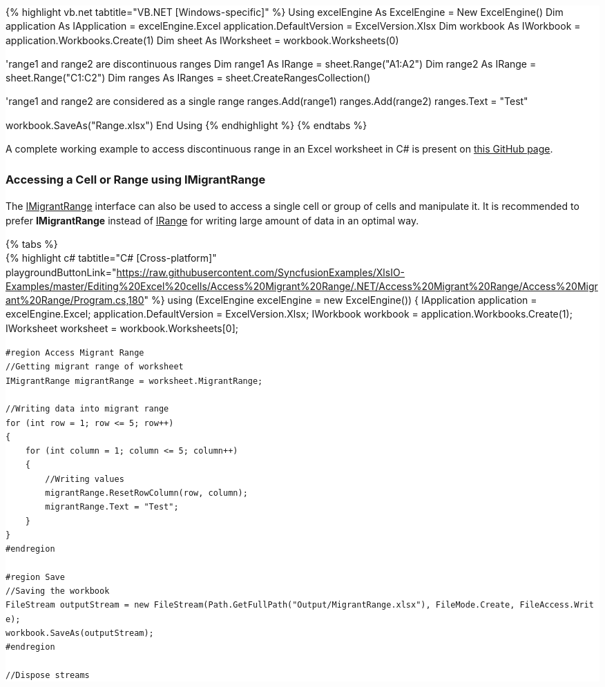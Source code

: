 {% highlight vb.net tabtitle="VB.NET [Windows-specific]" %}
Using excelEngine As ExcelEngine = New ExcelEngine()
  Dim application As IApplication = excelEngine.Excel
  application.DefaultVersion = ExcelVersion.Xlsx
  Dim workbook As IWorkbook = application.Workbooks.Create(1)
  Dim sheet As IWorksheet = workbook.Worksheets(0)

  'range1 and range2 are discontinuous ranges
  Dim range1 As IRange = sheet.Range("A1:A2")
  Dim range2 As IRange = sheet.Range("C1:C2")
  Dim ranges As IRanges = sheet.CreateRangesCollection()

  'range1 and range2 are considered as a single range
  ranges.Add(range1)
  ranges.Add(range2)
  ranges.Text = "Test"

  workbook.SaveAs("Range.xlsx")
End Using
{% endhighlight %}
{% endtabs %}

A complete working example to access discontinuous range in an Excel worksheet in C# is present on [this GitHub page](https://github.com/SyncfusionExamples/XlsIO-Examples/tree/master/Editing%20Excel%20cells/Access%20Discontinuous%20Range/.NET/Access%20Discontinuous%20Range).

### Accessing a Cell or Range using IMigrantRange 

The [IMigrantRange](https://help.syncfusion.com/cr/document-processing/Syncfusion.XlsIO.IMigrantRange.html) interface can also be used to access a single cell or group of cells and manipulate it.  It is recommended to prefer **IMigrantRange** instead of [IRange](https://help.syncfusion.com/cr/document-processing/Syncfusion.XlsIO.IRange.html) for writing large amount of data in an optimal way. 

{% tabs %}  
{% highlight c# tabtitle="C# [Cross-platform]" playgroundButtonLink="https://raw.githubusercontent.com/SyncfusionExamples/XlsIO-Examples/master/Editing%20Excel%20cells/Access%20Migrant%20Range/.NET/Access%20Migrant%20Range/Access%20Migrant%20Range/Program.cs,180" %}
using (ExcelEngine excelEngine = new ExcelEngine())
{
	IApplication application = excelEngine.Excel;
	application.DefaultVersion = ExcelVersion.Xlsx;
	IWorkbook workbook = application.Workbooks.Create(1);
	IWorksheet worksheet = workbook.Worksheets[0];

	#region Access Migrant Range
	//Getting migrant range of worksheet
	IMigrantRange migrantRange = worksheet.MigrantRange;

	//Writing data into migrant range
	for (int row = 1; row <= 5; row++)
	{
		for (int column = 1; column <= 5; column++)
		{
			//Writing values
			migrantRange.ResetRowColumn(row, column);
			migrantRange.Text = "Test";
		}
	}
	#endregion

	#region Save
	//Saving the workbook
	FileStream outputStream = new FileStream(Path.GetFullPath("Output/MigrantRange.xlsx"), FileMode.Create, FileAccess.Write);
	workbook.SaveAs(outputStream);
	#endregion

	//Dispose streams